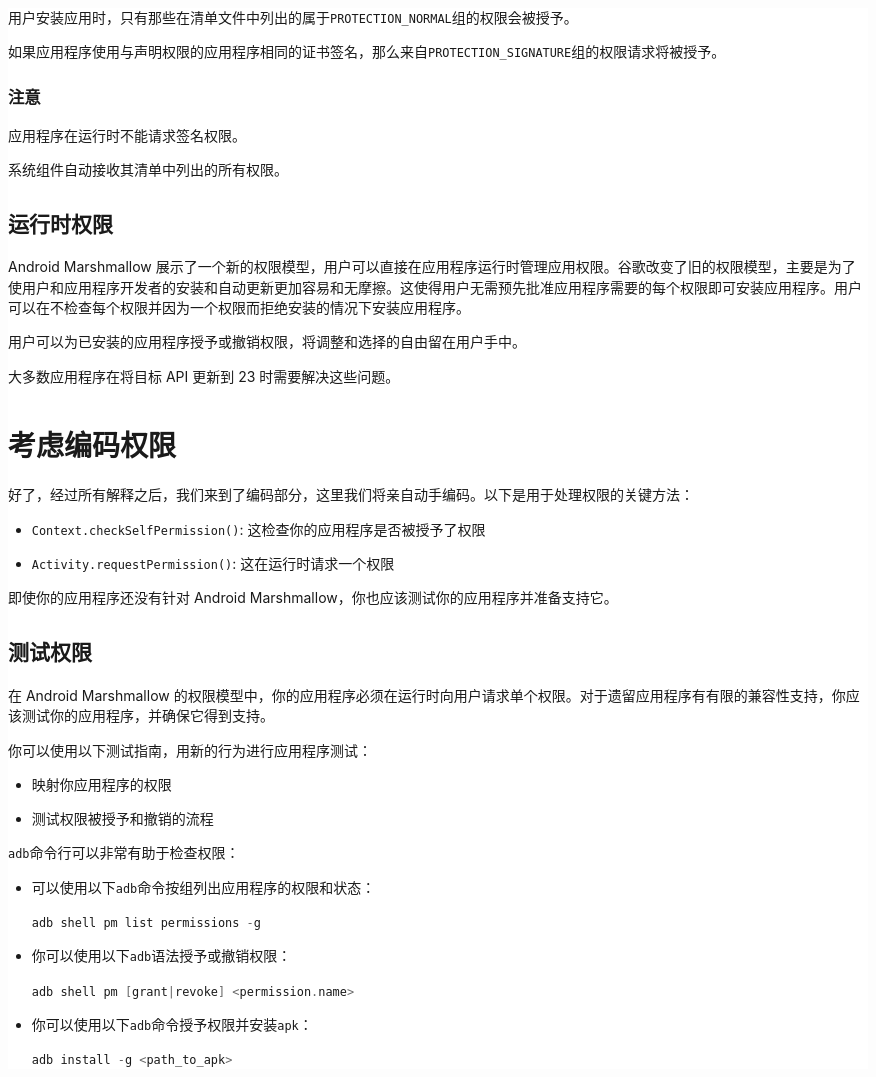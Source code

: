 用户安装应用时，只有那些在清单文件中列出的属于`PROTECTION_NORMAL`组的权限会被授予。

如果应用程序使用与声明权限的应用程序相同的证书签名，那么来自`PROTECTION_SIGNATURE`组的权限请求将被授予。

### 注意

应用程序在运行时不能请求签名权限。

系统组件自动接收其清单中列出的所有权限。

## 运行时权限

Android Marshmallow 展示了一个新的权限模型，用户可以直接在应用程序运行时管理应用权限。谷歌改变了旧的权限模型，主要是为了使用户和应用程序开发者的安装和自动更新更加容易和无摩擦。这使得用户无需预先批准应用程序需要的每个权限即可安装应用程序。用户可以在不检查每个权限并因为一个权限而拒绝安装的情况下安装应用程序。

用户可以为已安装的应用程序授予或撤销权限，将调整和选择的自由留在用户手中。

大多数应用程序在将目标 API 更新到 23 时需要解决这些问题。

# 考虑编码权限

好了，经过所有解释之后，我们来到了编码部分，这里我们将亲自动手编码。以下是用于处理权限的关键方法：

+   `Context.checkSelfPermission()`: 这检查你的应用程序是否被授予了权限

+   `Activity.requestPermission()`: 这在运行时请求一个权限

即使你的应用程序还没有针对 Android Marshmallow，你也应该测试你的应用程序并准备支持它。

## 测试权限

在 Android Marshmallow 的权限模型中，你的应用程序必须在运行时向用户请求单个权限。对于遗留应用程序有有限的兼容性支持，你应该测试你的应用程序，并确保它得到支持。

你可以使用以下测试指南，用新的行为进行应用程序测试：

+   映射你应用程序的权限

+   测试权限被授予和撤销的流程

`adb`命令行可以非常有助于检查权限：

+   可以使用以下`adb`命令按组列出应用程序的权限和状态：

    ```kt
    adb shell pm list permissions -g

    ```

+   你可以使用以下`adb`语法授予或撤销权限：

    ```kt
    adb shell pm [grant|revoke] <permission.name>

    ```

+   你可以使用以下`adb`命令授予权限并安装`apk`：

    ```kt
    adb install -g <path_to_apk>
